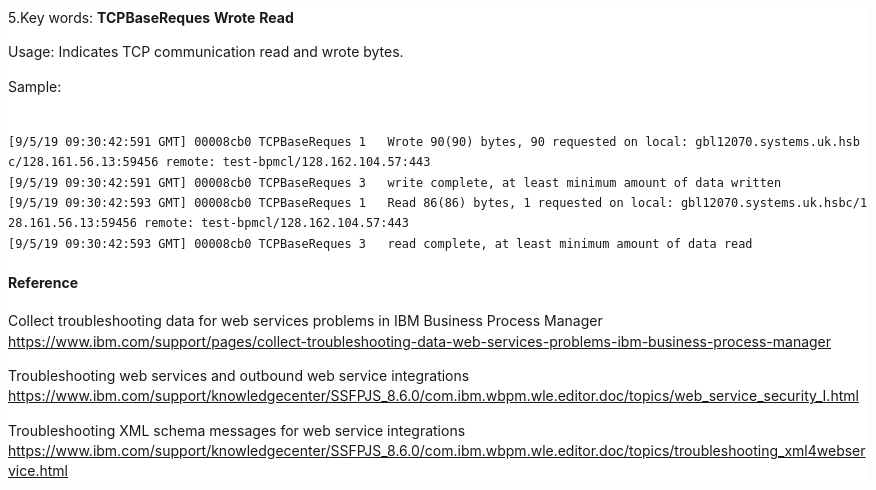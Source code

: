 5.Key words:
**TCPBaseReques**
**Wrote**
**Read**

Usage:
Indicates TCP communication read and wrote bytes.

Sample:  
```

[9/5/19 09:30:42:591 GMT] 00008cb0 TCPBaseReques 1   Wrote 90(90) bytes, 90 requested on local: gbl12070.systems.uk.hsbc/128.161.56.13:59456 remote: test-bpmcl/128.162.104.57:443 
[9/5/19 09:30:42:591 GMT] 00008cb0 TCPBaseReques 3   write complete, at least minimum amount of data written 
[9/5/19 09:30:42:593 GMT] 00008cb0 TCPBaseReques 1   Read 86(86) bytes, 1 requested on local: gbl12070.systems.uk.hsbc/128.161.56.13:59456 remote: test-bpmcl/128.162.104.57:443 
[9/5/19 09:30:42:593 GMT] 00008cb0 TCPBaseReques 3   read complete, at least minimum amount of data read

```

#### Reference

Collect troubleshooting data for web services problems in IBM Business Process Manager
https://www.ibm.com/support/pages/collect-troubleshooting-data-web-services-problems-ibm-business-process-manager

Troubleshooting web services and outbound web service integrations
https://www.ibm.com/support/knowledgecenter/SSFPJS_8.6.0/com.ibm.wbpm.wle.editor.doc/topics/web_service_security_I.html

Troubleshooting XML schema messages for web service integrations
https://www.ibm.com/support/knowledgecenter/SSFPJS_8.6.0/com.ibm.wbpm.wle.editor.doc/topics/troubleshooting_xml4webservice.html


